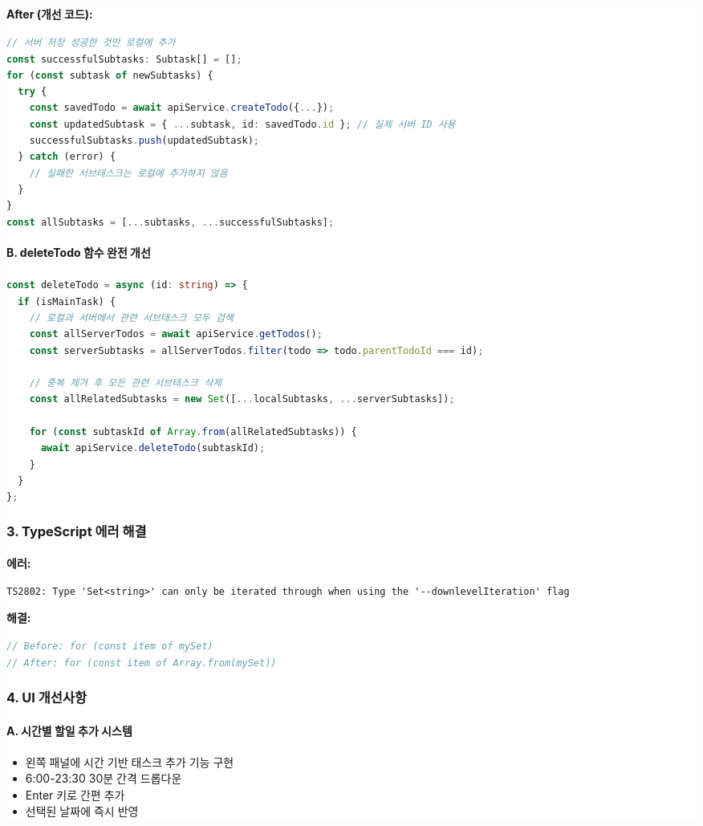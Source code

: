 **After (개선 코드):**
```typescript
// 서버 저장 성공한 것만 로컬에 추가
const successfulSubtasks: Subtask[] = [];
for (const subtask of newSubtasks) {
  try {
    const savedTodo = await apiService.createTodo({...});
    const updatedSubtask = { ...subtask, id: savedTodo.id }; // 실제 서버 ID 사용
    successfulSubtasks.push(updatedSubtask);
  } catch (error) {
    // 실패한 서브태스크는 로컬에 추가하지 않음
  }
}
const allSubtasks = [...subtasks, ...successfulSubtasks];
```

#### B. deleteTodo 함수 완전 개선
```typescript
const deleteTodo = async (id: string) => {
  if (isMainTask) {
    // 로컬과 서버에서 관련 서브태스크 모두 검색
    const allServerTodos = await apiService.getTodos();
    const serverSubtasks = allServerTodos.filter(todo => todo.parentTodoId === id);
    
    // 중복 제거 후 모든 관련 서브태스크 삭제
    const allRelatedSubtasks = new Set([...localSubtasks, ...serverSubtasks]);
    
    for (const subtaskId of Array.from(allRelatedSubtasks)) {
      await apiService.deleteTodo(subtaskId);
    }
  }
};
```

### 3. TypeScript 에러 해결
**에러:**
```
TS2802: Type 'Set<string>' can only be iterated through when using the '--downlevelIteration' flag
```

**해결:**
```typescript
// Before: for (const item of mySet)
// After: for (const item of Array.from(mySet))
```

### 4. UI 개선사항

#### A. 시간별 할일 추가 시스템
- 왼쪽 패널에 시간 기반 태스크 추가 기능 구현
- 6:00-23:30 30분 간격 드롭다운
- Enter 키로 간편 추가
- 선택된 날짜에 즉시 반영
